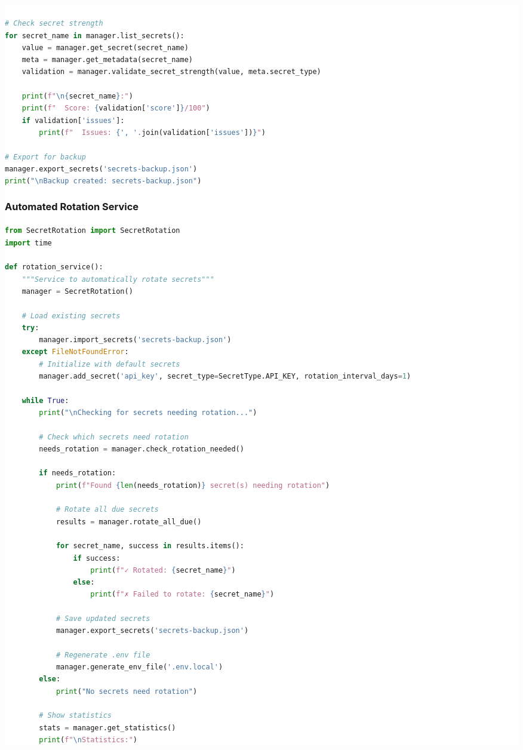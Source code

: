 ```python

# Check secret strength
for secret_name in manager.list_secrets():
    value = manager.get_secret(secret_name)
    meta = manager.get_metadata(secret_name)
    validation = manager.validate_secret_strength(value, meta.secret_type)
    
    print(f"\n{secret_name}:")
    print(f"  Score: {validation['score']}/100")
    if validation['issues']:
        print(f"  Issues: {', '.join(validation['issues'])}")

# Export for backup
manager.export_secrets('secrets-backup.json')
print("\nBackup created: secrets-backup.json")
```

### Automated Rotation Service

```python
from SecretRotation import SecretRotation
import time

def rotation_service():
    """Service to automatically rotate secrets"""
    manager = SecretRotation()
    
    # Load existing secrets
    try:
        manager.import_secrets('secrets-backup.json')
    except FileNotFoundError:
        # Initialize with default secrets
        manager.add_secret('api_key', secret_type=SecretType.API_KEY, rotation_interval_days=1)
    
    while True:
        print("\nChecking for secrets needing rotation...")
        
        # Check which secrets need rotation
        needs_rotation = manager.check_rotation_needed()
        
        if needs_rotation:
            print(f"Found {len(needs_rotation)} secret(s) needing rotation")
            
            # Rotate all due secrets
            results = manager.rotate_all_due()
            
            for secret_name, success in results.items():
                if success:
                    print(f"✓ Rotated: {secret_name}")
                else:
                    print(f"✗ Failed to rotate: {secret_name}")
            
            # Save updated secrets
            manager.export_secrets('secrets-backup.json')
            
            # Regenerate .env file
            manager.generate_env_file('.env.local')
        else:
            print("No secrets need rotation")
        
        # Show statistics
        stats = manager.get_statistics()
        print(f"\nStatistics:")
```